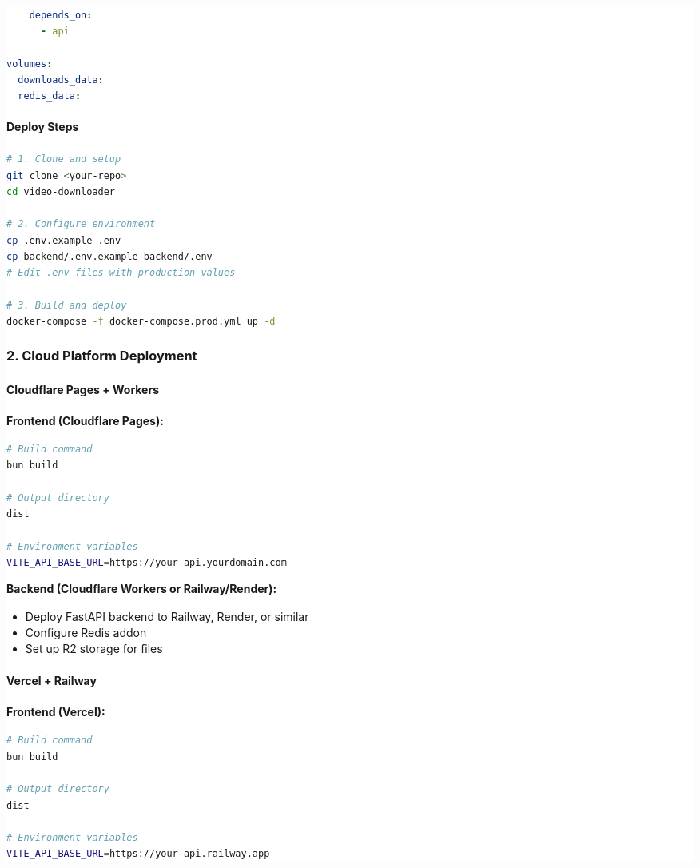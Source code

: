 ```yaml
    depends_on:
      - api

volumes:
  downloads_data:
  redis_data:
```

#### Deploy Steps

```bash
# 1. Clone and setup
git clone <your-repo>
cd video-downloader

# 2. Configure environment
cp .env.example .env
cp backend/.env.example backend/.env
# Edit .env files with production values

# 3. Build and deploy
docker-compose -f docker-compose.prod.yml up -d
```

### 2. Cloud Platform Deployment

#### Cloudflare Pages + Workers

**Frontend (Cloudflare Pages):**
```bash
# Build command
bun build

# Output directory
dist

# Environment variables
VITE_API_BASE_URL=https://your-api.yourdomain.com
```

**Backend (Cloudflare Workers or Railway/Render):**
- Deploy FastAPI backend to Railway, Render, or similar
- Configure Redis addon
- Set up R2 storage for files

#### Vercel + Railway

**Frontend (Vercel):**
```bash
# Build command
bun build

# Output directory
dist

# Environment variables
VITE_API_BASE_URL=https://your-api.railway.app
```
